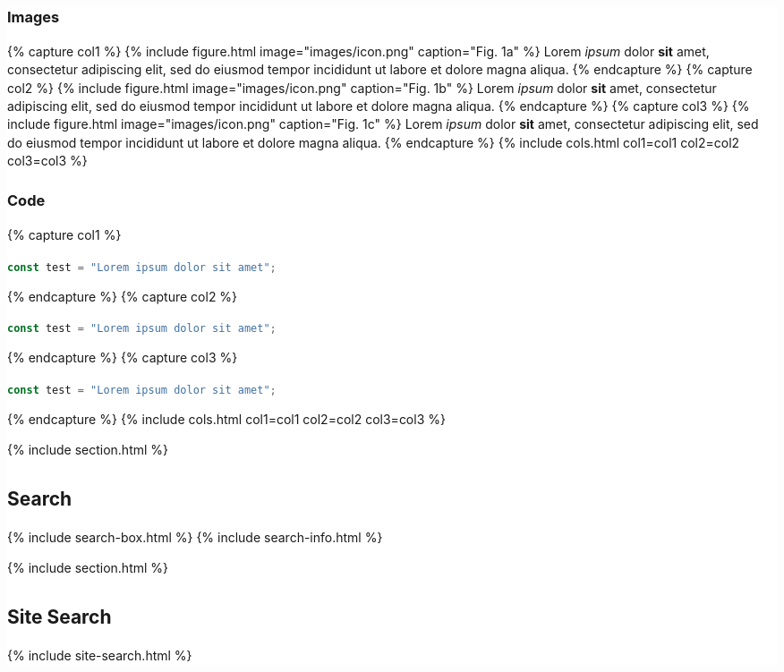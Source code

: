 
### Images

{% capture col1 %}
{% include figure.html image="images/icon.png" caption="Fig. 1a" %}
Lorem _ipsum_ dolor **sit** amet, consectetur adipiscing elit, sed do eiusmod tempor incididunt ut labore et dolore magna aliqua.
{% endcapture %}
{% capture col2 %}
{% include figure.html image="images/icon.png" caption="Fig. 1b" %}
Lorem _ipsum_ dolor **sit** amet, consectetur adipiscing elit, sed do eiusmod tempor incididunt ut labore et dolore magna aliqua.
{% endcapture %}
{% capture col3 %}
{% include figure.html image="images/icon.png" caption="Fig. 1c" %}
Lorem _ipsum_ dolor **sit** amet, consectetur adipiscing elit, sed do eiusmod tempor incididunt ut labore et dolore magna aliqua.
{% endcapture %}
{% include cols.html col1=col1 col2=col2 col3=col3 %}

### Code

{% capture col1 %}

```javascript
const test = "Lorem ipsum dolor sit amet";
```

{% endcapture %}
{% capture col2 %}

```javascript
const test = "Lorem ipsum dolor sit amet";
```

{% endcapture %}
{% capture col3 %}

```javascript
const test = "Lorem ipsum dolor sit amet";
```

{% endcapture %}
{% include cols.html col1=col1 col2=col2 col3=col3 %}

{% include section.html %}

## Search

{% include search-box.html %}
{% include search-info.html %}

{% include section.html %}

## Site Search

{% include site-search.html %}

